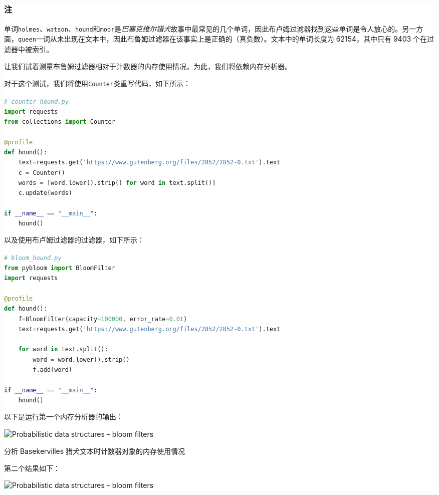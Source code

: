 ### 注

单词`holmes`、`watson`、`hound`和`moor`是*巴塞克维尔猎犬*故事中最常见的几个单词，因此布卢姆过滤器找到这些单词是令人放心的。另一方面，`queen`一词从未出现在文本中，因此布鲁姆过滤器在该事实上是正确的（真负数）。文本中的单词长度为 62154，其中只有 9403 个在过滤器中被索引。

让我们试着测量布鲁姆过滤器相对于计数器的内存使用情况。为此，我们将依赖内存分析器。

对于这个测试，我们将使用`Counter`类重写代码，如下所示：

```py
# counter_hound.py
import requests
from collections import Counter

@profile
def hound():
    text=requests.get('https://www.gutenberg.org/files/2852/2852-0.txt').text
    c = Counter()
    words = [word.lower().strip() for word in text.split()]
    c.update(words)

if __name__ == "__main__":
    hound()
```

以及使用布卢姆过滤器的过滤器，如下所示：

```py
# bloom_hound.py
from pybloom import BloomFilter
import requests

@profile
def hound():
    f=BloomFilter(capacity=100000, error_rate=0.01)
    text=requests.get('https://www.gutenberg.org/files/2852/2852-0.txt').text

    for word in text.split():
        word = word.lower().strip()
        f.add(word)

if __name__ == "__main__":
    hound()
```

以下是运行第一个内存分析器的输出：

![Probabilistic data structures – bloom filters](../Images/image00431.jpeg)

分析 Basekervilles 猎犬文本时计数器对象的内存使用情况

第二个结果如下：

![Probabilistic data structures – bloom filters](../Images/image00432.jpeg)
